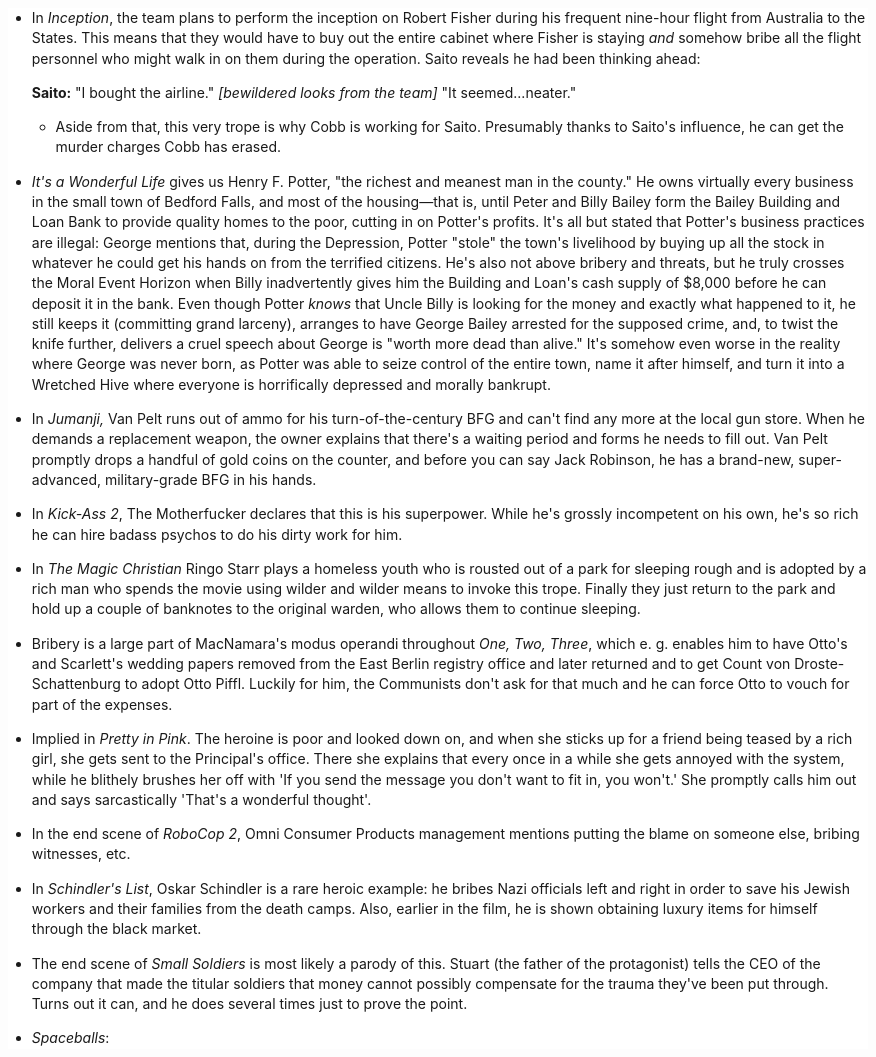 -   In _Inception_, the team plans to perform the inception on Robert Fisher during his frequent nine-hour flight from Australia to the States. This means that they would have to buy out the entire cabinet where Fisher is staying _and_ somehow bribe all the flight personnel who might walk in on them during the operation. Saito reveals he had been thinking ahead:
    
    **Saito:** "I bought the airline." _\[bewildered looks from the team\]_ "It seemed...neater."
    
    -   Aside from that, this very trope is why Cobb is working for Saito. Presumably thanks to Saito's influence, he can get the murder charges Cobb has erased.
-   _It's a Wonderful Life_ gives us Henry F. Potter, "the richest and meanest man in the county." He owns virtually every business in the small town of Bedford Falls, and most of the housing—that is, until Peter and Billy Bailey form the Bailey Building and Loan Bank to provide quality homes to the poor, cutting in on Potter's profits. It's all but stated that Potter's business practices are illegal: George mentions that, during the Depression, Potter "stole" the town's livelihood by buying up all the stock in whatever he could get his hands on from the terrified citizens. He's also not above bribery and threats, but he truly crosses the Moral Event Horizon when Billy inadvertently gives him the Building and Loan's cash supply of $8,000 before he can deposit it in the bank. Even though Potter _knows_ that Uncle Billy is looking for the money and exactly what happened to it, he still keeps it (committing grand larceny), arranges to have George Bailey arrested for the supposed crime, and, to twist the knife further, delivers a cruel speech about George is "worth more dead than alive." It's somehow even worse in the reality where George was never born, as Potter was able to seize control of the entire town, name it after himself, and turn it into a Wretched Hive where everyone is horrifically depressed and morally bankrupt.

-   In _Jumanji,_ Van Pelt runs out of ammo for his turn-of-the-century BFG and can't find any more at the local gun store. When he demands a replacement weapon, the owner explains that there's a waiting period and forms he needs to fill out. Van Pelt promptly drops a handful of gold coins on the counter, and before you can say Jack Robinson, he has a brand-new, super-advanced, military-grade BFG in his hands.
-   In _Kick-Ass 2_, The Motherfucker declares that this is his superpower. While he's grossly incompetent on his own, he's so rich he can hire badass psychos to do his dirty work for him.
-   In _The Magic Christian_ Ringo Starr plays a homeless youth who is rousted out of a park for sleeping rough and is adopted by a rich man who spends the movie using wilder and wilder means to invoke this trope. Finally they just return to the park and hold up a couple of banknotes to the original warden, who allows them to continue sleeping.
-   Bribery is a large part of MacNamara's modus operandi throughout _One, Two, Three_, which e. g. enables him to have Otto's and Scarlett's wedding papers removed from the East Berlin registry office and later returned and to get Count von Droste-Schattenburg to adopt Otto Piffl. Luckily for him, the Communists don't ask for that much and he can force Otto to vouch for part of the expenses.
-   Implied in _Pretty in Pink_. The heroine is poor and looked down on, and when she sticks up for a friend being teased by a rich girl, she gets sent to the Principal's office. There she explains that every once in a while she gets annoyed with the system, while he blithely brushes her off with 'If you send the message you don't want to fit in, you won't.' She promptly calls him out and says sarcastically 'That's a wonderful thought'.

-   In the end scene of _RoboCop 2_, Omni Consumer Products management mentions putting the blame on someone else, bribing witnesses, etc.
-   In _Schindler's List_, Oskar Schindler is a rare heroic example: he bribes Nazi officials left and right in order to save his Jewish workers and their families from the death camps. Also, earlier in the film, he is shown obtaining luxury items for himself through the black market.
-   The end scene of _Small Soldiers_ is most likely a parody of this. Stuart (the father of the protagonist) tells the CEO of the company that made the titular soldiers that money cannot possibly compensate for the trauma they've been put through. Turns out it can, and he does several times just to prove the point.
-   _Spaceballs_:
    
